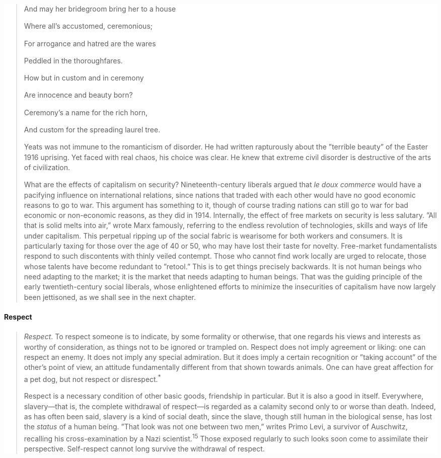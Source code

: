 >
> And may her bridegroom bring her to a house
>
> Where all’s accustomed, ceremonious;
>
> For arrogance and hatred are the wares
>
> Peddled in the thoroughfares.
>
> How but in custom and in ceremony
>
> Are innocence and beauty born?
>
> Ceremony’s a name for the rich horn,
>
> And custom for the spreading laurel tree.
>
> Yeats was not immune to the romanticism of disorder. He had written rapturously about the ”terrible beauty” of the Easter 1916 uprising. Yet faced with real chaos, his choice was clear. He knew that extreme civil disorder is destructive of the arts of civilization.
>
> What are the effects of capitalism on security? Nineteenth-century liberals argued that *le doux commerce* would have a pacifying influence on international relations, since nations that traded with each other would have no good economic reasons to go to war. This argument has something to it, though of course trading nations can still go to war for bad economic or non-economic reasons, as they did in 1914. Internally, the effect of free markets on security is less salutary. ”All that is solid melts into air,” wrote Marx famously, referring to the endless revolution of technologies, skills and ways of life under capitalism. This perpetual ripping up of the social fabric is wearisome for both workers and consumers. It is particularly taxing for those over the age of 40 or 50, who may have lost their taste for novelty. Free-market fundamentalists respond to such discontents with thinly veiled contempt. Those who cannot find work locally are urged to relocate, those whose talents have become redundant to ”retool.” This is to get things precisely backwards. It is not human beings who need adapting to the market; it is the market that needs adapting to human beings. That was the guiding principle of the early twentieth-century social liberals, whose enlightened efforts to minimize the insecurities of capitalism have now largely been jettisoned, as we shall see in the next chapter.

#### Respect

> *Respect*. To respect someone is to indicate, by some formality or otherwise, that one regards his views and interests as worthy of consideration, as things not to be ignored or trampled on. Respect does not imply agreement or liking: one can respect an enemy. It does not imply any special admiration. But it does imply a certain recognition or ”taking account” of the other’s point of view, an attitude fundamentally different from that shown towards animals. One can have great affection for a pet dog, but not respect or disrespect.<sup>\*</sup>
>
> Respect is a necessary condition of other basic goods, friendship in particular. But it is also a good in itself. Everywhere, slavery—that is, the complete withdrawal of respect—is regarded as a calamity second only to or worse than death. Indeed, as has often been said, slavery is a kind of social death, since the slave, though still human in the biological sense, has lost the *status* of a human being. ”That look was not one between two men,” writes Primo Levi, a survivor of Auschwitz, recalling his cross-examination by a Nazi scientist.<sup>15</sup> Those exposed regularly to such looks soon come to assimilate their perspective. Self-respect cannot long survive the withdrawal of respect.
>